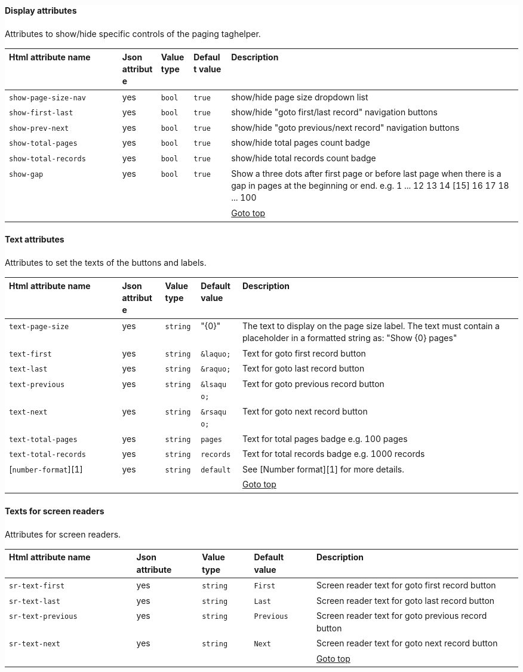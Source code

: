 #### Display attributes
Attributes to show/hide specific controls of the paging taghelper.

| Html attribute name | Json attribute | Value type | Default value | Description |
|:---|:---|:---|:---|:---|
| `show-page-size-nav` | yes | `bool` | `true` | show/hide page size dropdown list |
| `show-first-last` | yes | `bool` | `true` | show/hide "goto first/last record" navigation buttons  |
| `show-prev-next` | yes | `bool` | `true` | show/hide "goto previous/next record" navigation buttons  |
| `show-total-pages` | yes | `bool` | `true` | show/hide total pages count badge |
| `show-total-records` | yes | `bool` | `true` | show/hide total records count badge |
| `show-gap` | yes | `bool` | `true` | Show a three dots after first page or before last page when there is a gap in pages at the beginning or end. e.g. 1 ... 12 13 14 [15] 16 17 18 ... 100 |
|<img width="350"/>|<img width="50"/>|<img width="50"/>|<img width="50"/>| [Goto top](#quick-navigation) |

#### Text attributes
Attributes to set the texts of the buttons and labels.

| Html attribute name | Json attribute | Value type | Default value | Description |
|:---|:---|:---|:---|:---|
| `text-page-size` | yes | `string` | "{0}"  | The text to display on the page size label. The text must contain a placeholder in a formatted string as: "Show {0} pages" |
| `text-first` | yes | `string` | `&laquo;` | Text for goto first record button |
| `text-last` | yes | `string` | `&raquo;` | Text for goto last record button |
| `text-previous` | yes | `string` | `&lsaquo;` | Text for goto previous record button |
| `text-next` | yes | `string` | `&rsaquo;` | Text for goto next record button |
| `text-total-pages` | yes | `string` | `pages` | Text for total pages badge e.g. 100 pages |
| `text-total-records` | yes | `string` | `records` | Text for total records badge e.g. 1000 records |
| [`number-format`][1] | yes | `string` | `default` | See [Number format][1] for more details. |
|<img width="300"/>|<img width="50"/>|<img width="50"/>|<img width="50"/>| [Goto top](#quick-navigation) |

#### Texts for screen readers
Attributes for screen readers.

| Html attribute name | Json attribute | Value type | Default value | Description |
|:---|:---|:---|:---|:---|
| `sr-text-first` | yes | `string` | `First` | Screen reader text for goto first record button |
| `sr-text-last` | yes | `string` | `Last` | Screen reader text for goto last record button |
| `sr-text-previous` | yes | `string` | `Previous` | Screen reader text for goto previous record button |
| `sr-text-next` | yes | `string` | `Next` | Screen reader text for goto next record button |
|<img width="200"/>|<img width="50"/>|<img width="50"/>|<img width="50"/>| [Goto top](#quick-navigation) |
